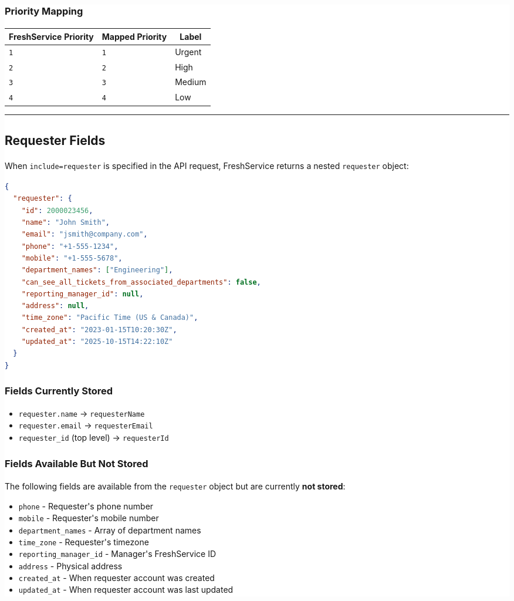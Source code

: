 ### Priority Mapping

| FreshService Priority | Mapped Priority | Label |
|----------------------|----------------|-------|
| `1` | `1` | Urgent |
| `2` | `2` | High |
| `3` | `3` | Medium |
| `4` | `4` | Low |

---

## Requester Fields

When `include=requester` is specified in the API request, FreshService returns a nested `requester` object:

```json
{
  "requester": {
    "id": 2000023456,
    "name": "John Smith",
    "email": "jsmith@company.com",
    "phone": "+1-555-1234",
    "mobile": "+1-555-5678",
    "department_names": ["Engineering"],
    "can_see_all_tickets_from_associated_departments": false,
    "reporting_manager_id": null,
    "address": null,
    "time_zone": "Pacific Time (US & Canada)",
    "created_at": "2023-01-15T10:20:30Z",
    "updated_at": "2025-10-15T14:22:10Z"
  }
}
```

### Fields Currently Stored

- `requester.name` → `requesterName`
- `requester.email` → `requesterEmail`
- `requester_id` (top level) → `requesterId`

### Fields Available But Not Stored

The following fields are available from the `requester` object but are currently **not stored**:

- `phone` - Requester's phone number
- `mobile` - Requester's mobile number
- `department_names` - Array of department names
- `time_zone` - Requester's timezone
- `reporting_manager_id` - Manager's FreshService ID
- `address` - Physical address
- `created_at` - When requester account was created
- `updated_at` - When requester account was last updated
